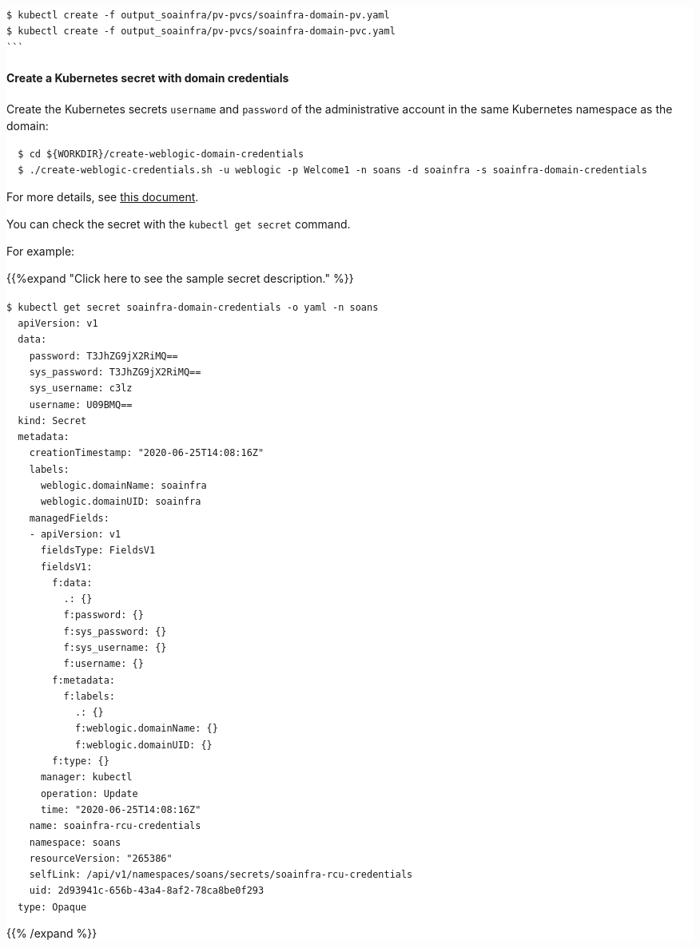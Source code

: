     $ kubectl create -f output_soainfra/pv-pvcs/soainfra-domain-pv.yaml
    $ kubectl create -f output_soainfra/pv-pvcs/soainfra-domain-pvc.yaml
    ```

#### Create a Kubernetes secret with domain credentials

   Create the Kubernetes secrets `username` and `password` of the administrative account in the same Kubernetes namespace as the domain:

  ```
    $ cd ${WORKDIR}/create-weblogic-domain-credentials
    $ ./create-weblogic-credentials.sh -u weblogic -p Welcome1 -n soans -d soainfra -s soainfra-domain-credentials
  ```

  For more details, see [this document](https://github.com/oracle/weblogic-kubernetes-operator/blob/v4.0.6/kubernetes/samples/scripts/create-weblogic-domain-credentials/README.md).

  You can check the secret with the `kubectl get secret` command.

  For example:

  {{%expand "Click here to see the sample secret description." %}}
  ```
  $ kubectl get secret soainfra-domain-credentials -o yaml -n soans
    apiVersion: v1
    data:
      password: T3JhZG9jX2RiMQ==
      sys_password: T3JhZG9jX2RiMQ==
      sys_username: c3lz
      username: U09BMQ==
    kind: Secret
    metadata:
      creationTimestamp: "2020-06-25T14:08:16Z"
      labels:
        weblogic.domainName: soainfra
        weblogic.domainUID: soainfra
      managedFields:
      - apiVersion: v1
        fieldsType: FieldsV1
        fieldsV1:
          f:data:
            .: {}
            f:password: {}
            f:sys_password: {}
            f:sys_username: {}
            f:username: {}
          f:metadata:
            f:labels:
              .: {}
              f:weblogic.domainName: {}
              f:weblogic.domainUID: {}
          f:type: {}
        manager: kubectl
        operation: Update
        time: "2020-06-25T14:08:16Z"
      name: soainfra-rcu-credentials
      namespace: soans
      resourceVersion: "265386"
      selfLink: /api/v1/namespaces/soans/secrets/soainfra-rcu-credentials
      uid: 2d93941c-656b-43a4-8af2-78ca8be0f293
    type: Opaque
  ```
  {{% /expand %}}
